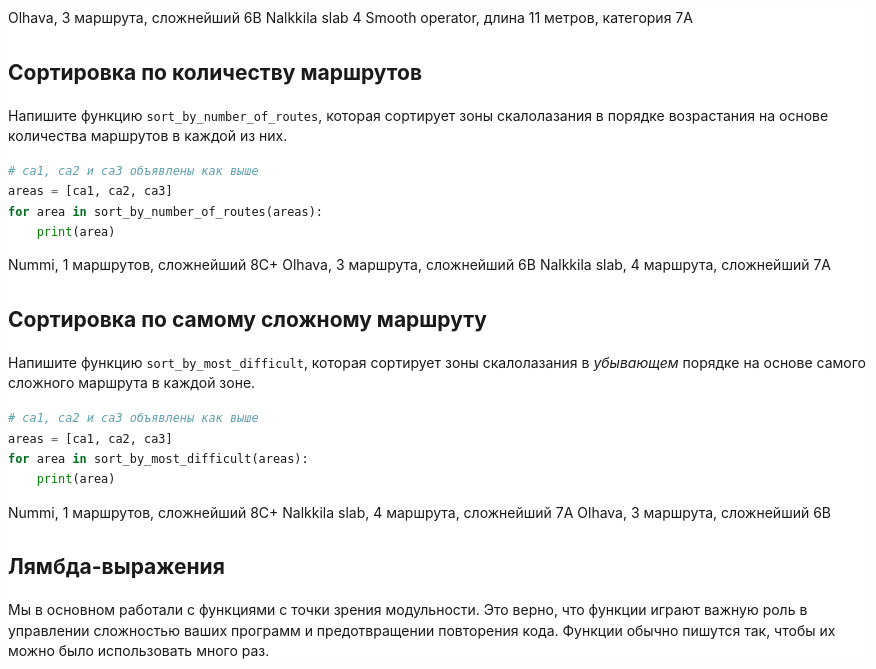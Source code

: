 <sample-output>

Olhava, 3 маршрута, сложнейший 6B
Nalkkila slab 4
Smooth operator, длина 11 метров, категория 7A

</sample-output>

## Сортировка по количеству маршрутов

Напишите функцию `sort_by_number_of_routes`, которая сортирует зоны скалолазания в порядке возрастания на основе количества маршрутов в каждой из них.

```python
# ca1, ca2 и ca3 объявлены как выше
areas = [ca1, ca2, ca3]
for area in sort_by_number_of_routes(areas):
    print(area)

```

<sample-output>

Nummi, 1 маршрутов, сложнейший 8C+
Olhava, 3 маршрута, сложнейший 6B
Nalkkila slab, 4 маршрута, сложнейший 7A

</sample-output>

## Сортировка по самому сложному маршруту

Напишите функцию `sort_by_most_difficult`, которая сортирует зоны скалолазания в _убывающем_ порядке на основе самого сложного маршрута в каждой зоне.

```python
# ca1, ca2 и ca3 объявлены как выше
areas = [ca1, ca2, ca3]
for area in sort_by_most_difficult(areas):
    print(area)
```

<sample-output>

Nummi, 1 маршрутов, сложнейший 8C+
Nalkkila slab, 4 маршрута, сложнейший 7A
Olhava, 3 маршрута, сложнейший 6B

</sample-output>

</programming-exercise>

## Лямбда-выражения

Мы в основном работали с функциями с точки зрения модульности. Это верно, что функции играют важную роль в управлении сложностью ваших программ и предотвращении повторения кода. Функции обычно пишутся так, чтобы их можно было использовать много раз.
